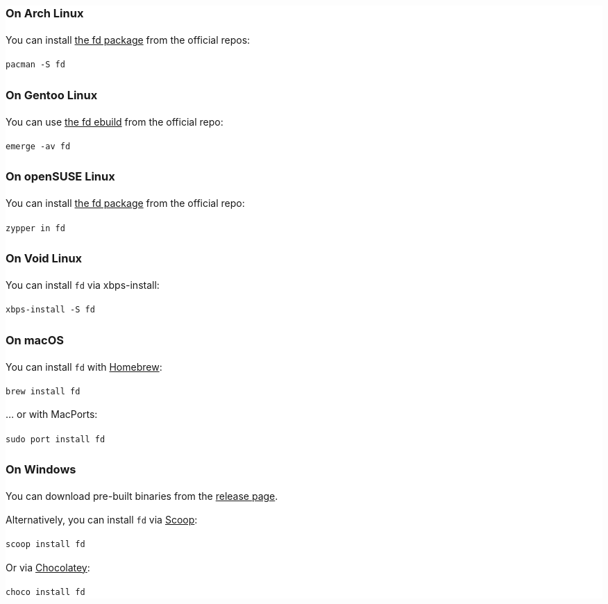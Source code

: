### On Arch Linux

You can install [the fd package](https://www.archlinux.org/packages/community/x86_64/fd/) from the official repos:
```
pacman -S fd
```
### On Gentoo Linux

You can use [the fd ebuild](https://packages.gentoo.org/packages/sys-apps/fd) from the official repo:
```
emerge -av fd
```

### On openSUSE Linux

You can install [the fd package](https://software.opensuse.org/package/fd) from the official repo:
```
zypper in fd
```

### On Void Linux

You can install `fd` via xbps-install:
```
xbps-install -S fd
```

### On macOS

You can install `fd` with [Homebrew](https://formulae.brew.sh/formula/fd):
```
brew install fd
```

… or with MacPorts:
```
sudo port install fd
```

### On Windows

You can download pre-built binaries from the [release page](https://github.com/sharkdp/fd/releases).

Alternatively, you can install `fd` via [Scoop](http://scoop.sh):
```
scoop install fd
```

Or via [Chocolatey](https://chocolatey.org):
```
choco install fd
```
